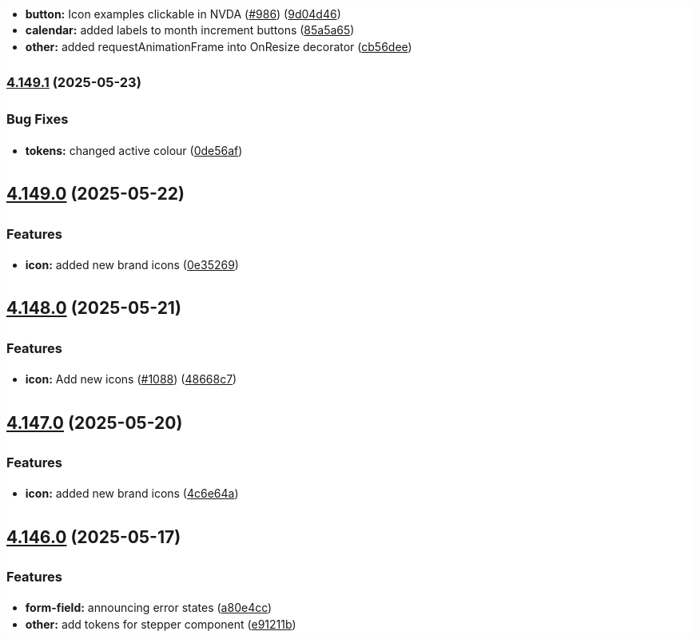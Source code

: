 * **button:** Icon examples clickable in NVDA ([#986](https://github.com/MyPureCloud/genesys-spark/issues/986)) ([9d04d46](https://github.com/MyPureCloud/genesys-spark/commit/9d04d4694459b95142508305f9433b0dead53ff3))
* **calendar:** added labels to month increment buttons ([85a5a65](https://github.com/MyPureCloud/genesys-spark/commit/85a5a652586d28b4f712a441694ed9dbcb937b90))
* **other:** added requestAnimationFrame into OnResize decorator ([cb56dee](https://github.com/MyPureCloud/genesys-spark/commit/cb56dee8238467184c7b628a16fa88bf1f3a8a90))

### [4.149.1](https://github.com/MyPureCloud/genesys-spark/compare/v4.149.0...v4.149.1) (2025-05-23)


### Bug Fixes

* **tokens:** changed active colour ([0de56af](https://github.com/MyPureCloud/genesys-spark/commit/0de56afb0e071f3ab9dde7573877b857a386b693))

## [4.149.0](https://github.com/MyPureCloud/genesys-spark/compare/v4.148.0...v4.149.0) (2025-05-22)


### Features

* **icon:** added new brand icons ([0e35269](https://github.com/MyPureCloud/genesys-spark/commit/0e352697d5d444868af788fe39b70121e856734a))

## [4.148.0](https://github.com/MyPureCloud/genesys-spark/compare/v4.147.0...v4.148.0) (2025-05-21)


### Features

* **icon:** Add new icons ([#1088](https://github.com/MyPureCloud/genesys-spark/issues/1088)) ([48668c7](https://github.com/MyPureCloud/genesys-spark/commit/48668c7c7a56678bcda75f904baf6644dd416cc2))

## [4.147.0](https://github.com/MyPureCloud/genesys-spark/compare/v4.146.0...v4.147.0) (2025-05-20)


### Features

* **icon:** added new brand icons ([4c6e64a](https://github.com/MyPureCloud/genesys-spark/commit/4c6e64af9705f2a5138809d7436ba453b4a6d184))

## [4.146.0](https://github.com/MyPureCloud/genesys-spark/compare/v4.145.1...v4.146.0) (2025-05-17)


### Features

* **form-field:** announcing error states ([a80e4cc](https://github.com/MyPureCloud/genesys-spark/commit/a80e4cc0d488b486286184860631886c84079c85))
* **other:** add tokens for stepper component ([e91211b](https://github.com/MyPureCloud/genesys-spark/commit/e91211b551c291f00fabb8129fbec5c630ea0958))
